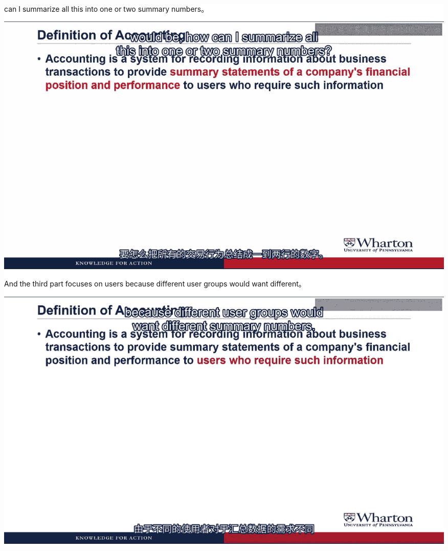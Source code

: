can I summarize all this into one or two summary numbers。

![](img/e0346bc4084f47fd9e578296d3120e16_19.png)

And the third part focuses on users because different user groups would want different。

![](img/e0346bc4084f47fd9e578296d3120e16_21.png)
